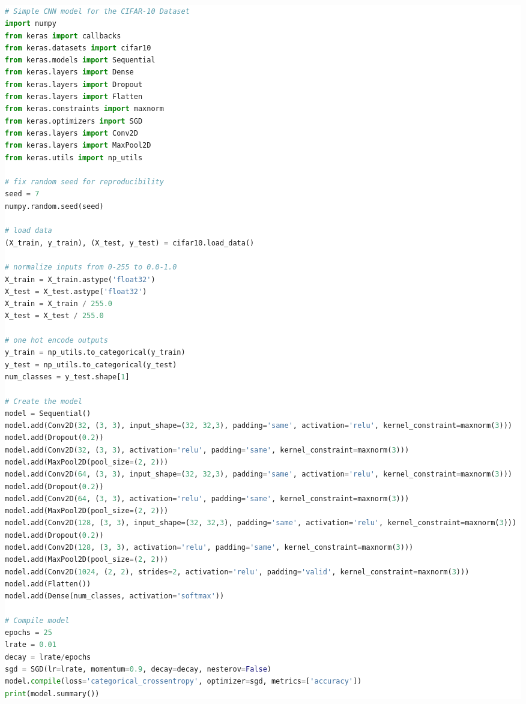 

```python
# Simple CNN model for the CIFAR-10 Dataset
import numpy
from keras import callbacks
from keras.datasets import cifar10
from keras.models import Sequential
from keras.layers import Dense
from keras.layers import Dropout
from keras.layers import Flatten
from keras.constraints import maxnorm
from keras.optimizers import SGD
from keras.layers import Conv2D
from keras.layers import MaxPool2D
from keras.utils import np_utils

# fix random seed for reproducibility
seed = 7
numpy.random.seed(seed)

# load data
(X_train, y_train), (X_test, y_test) = cifar10.load_data()

# normalize inputs from 0-255 to 0.0-1.0
X_train = X_train.astype('float32')
X_test = X_test.astype('float32')
X_train = X_train / 255.0
X_test = X_test / 255.0

# one hot encode outputs
y_train = np_utils.to_categorical(y_train)
y_test = np_utils.to_categorical(y_test)
num_classes = y_test.shape[1]

# Create the model
model = Sequential()
model.add(Conv2D(32, (3, 3), input_shape=(32, 32,3), padding='same', activation='relu', kernel_constraint=maxnorm(3)))
model.add(Dropout(0.2))
model.add(Conv2D(32, (3, 3), activation='relu', padding='same', kernel_constraint=maxnorm(3)))
model.add(MaxPool2D(pool_size=(2, 2)))
model.add(Conv2D(64, (3, 3), input_shape=(32, 32,3), padding='same', activation='relu', kernel_constraint=maxnorm(3)))
model.add(Dropout(0.2))
model.add(Conv2D(64, (3, 3), activation='relu', padding='same', kernel_constraint=maxnorm(3)))
model.add(MaxPool2D(pool_size=(2, 2)))
model.add(Conv2D(128, (3, 3), input_shape=(32, 32,3), padding='same', activation='relu', kernel_constraint=maxnorm(3)))
model.add(Dropout(0.2))
model.add(Conv2D(128, (3, 3), activation='relu', padding='same', kernel_constraint=maxnorm(3)))
model.add(MaxPool2D(pool_size=(2, 2)))
model.add(Conv2D(1024, (2, 2), strides=2, activation='relu', padding='valid', kernel_constraint=maxnorm(3)))
model.add(Flatten())
model.add(Dense(num_classes, activation='softmax'))

# Compile model
epochs = 25
lrate = 0.01
decay = lrate/epochs
sgd = SGD(lr=lrate, momentum=0.9, decay=decay, nesterov=False)
model.compile(loss='categorical_crossentropy', optimizer=sgd, metrics=['accuracy'])
print(model.summary())

```